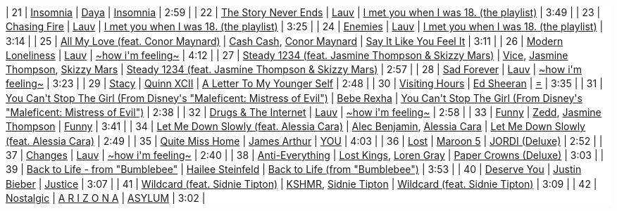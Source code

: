 | 21 | [Insomnia](https://open.spotify.com/track/7hzlzoOwCZ4D3Ow5YZK4kj) | [Daya](https://open.spotify.com/artist/6Dd3NScHWwnW6obMFbl1BH) | [Insomnia](https://open.spotify.com/album/673e3sPgdJWrPAIBvaKysa) | 2:59 |
| 22 | [The Story Never Ends](https://open.spotify.com/track/3u5bTqHMM1P34ZkbwzdckV) | [Lauv](https://open.spotify.com/artist/5JZ7CnR6gTvEMKX4g70Amv) | [I met you when I was 18\. \(the playlist\)](https://open.spotify.com/album/7lqieLm717j9Z8JrG7POkS) | 3:49 |
| 23 | [Chasing Fire](https://open.spotify.com/track/2zXRAZvUb2B5PzJGwCtFe0) | [Lauv](https://open.spotify.com/artist/5JZ7CnR6gTvEMKX4g70Amv) | [I met you when I was 18\. \(the playlist\)](https://open.spotify.com/album/7lqieLm717j9Z8JrG7POkS) | 3:25 |
| 24 | [Enemies](https://open.spotify.com/track/3JJYIoJ5FyY9E0DGjr7SXF) | [Lauv](https://open.spotify.com/artist/5JZ7CnR6gTvEMKX4g70Amv) | [I met you when I was 18\. \(the playlist\)](https://open.spotify.com/album/7lqieLm717j9Z8JrG7POkS) | 3:14 |
| 25 | [All My Love \(feat\. Conor Maynard\)](https://open.spotify.com/track/5gig84vSAVlkx1GW1jZNBW) | [Cash Cash](https://open.spotify.com/artist/1LOB7jTeEV14pHai6EXSzF), [Conor Maynard](https://open.spotify.com/artist/6mU8ucezzms5I2kNH6HNlu) | [Say It Like You Feel It](https://open.spotify.com/album/0H6bk8i41v1IKnuIPlPF6b) | 3:11 |
| 26 | [Modern Loneliness](https://open.spotify.com/track/1eyek0KJEh2v5HQ9uQSybb) | [Lauv](https://open.spotify.com/artist/5JZ7CnR6gTvEMKX4g70Amv) | [\~how i'm feeling\~](https://open.spotify.com/album/6EgJXcGqaUvgZIF9bqPXfP) | 4:12 |
| 27 | [Steady 1234 \(feat\. Jasmine Thompson & Skizzy Mars\)](https://open.spotify.com/track/6Z6quH5WcwOkmgGPGrGUPL) | [Vice](https://open.spotify.com/artist/0q4NrXqJnc367PieejuROJ), [Jasmine Thompson](https://open.spotify.com/artist/2TL8gYTNgD6nXkyuUdDrMg), [Skizzy Mars](https://open.spotify.com/artist/00Z3UDoAQwzvGu13HoAM7J) | [Steady 1234 \(feat\. Jasmine Thompson & Skizzy Mars\)](https://open.spotify.com/album/0GBegi5sGx2qvFWHg95Dji) | 2:57 |
| 28 | [Sad Forever](https://open.spotify.com/track/1DVWkJEjgVStgU2EbR9vpz) | [Lauv](https://open.spotify.com/artist/5JZ7CnR6gTvEMKX4g70Amv) | [\~how i'm feeling\~](https://open.spotify.com/album/6EgJXcGqaUvgZIF9bqPXfP) | 3:23 |
| 29 | [Stacy](https://open.spotify.com/track/07ZQLYn9x4x3L3vxStc1zr) | [Quinn XCII](https://open.spotify.com/artist/3ApUX1o6oSz321MMECyIYd) | [A Letter To My Younger Self](https://open.spotify.com/album/1dVw3jSdgZp7PfGhCEo32t) | 2:48 |
| 30 | [Visiting Hours](https://open.spotify.com/track/0rt63HYAAIzUZo5O2D0uA6) | [Ed Sheeran](https://open.spotify.com/artist/6eUKZXaKkcviH0Ku9w2n3V) | [=](https://open.spotify.com/album/32iAEBstCjauDhyKpGjTuq) | 3:35 |
| 31 | [You Can't Stop The Girl \(From Disney's "Maleficent: Mistress of Evil"\)](https://open.spotify.com/track/1i3z3GR1JtLswOSJNO0BQw) | [Bebe Rexha](https://open.spotify.com/artist/64M6ah0SkkRsnPGtGiRAbb) | [You Can't Stop The Girl \(From Disney's "Maleficent: Mistress of Evil"\)](https://open.spotify.com/album/1uuGNc2B7c5tEfCuIy3dDT) | 2:38 |
| 32 | [Drugs & The Internet](https://open.spotify.com/track/4VM8y5Tx6UBxzfuLvYrhFf) | [Lauv](https://open.spotify.com/artist/5JZ7CnR6gTvEMKX4g70Amv) | [\~how i'm feeling\~](https://open.spotify.com/album/6EgJXcGqaUvgZIF9bqPXfP) | 2:58 |
| 33 | [Funny](https://open.spotify.com/track/4FYbo4yQzu3hGkj2Ix4ucW) | [Zedd](https://open.spotify.com/artist/2qxJFvFYMEDqd7ui6kSAcq), [Jasmine Thompson](https://open.spotify.com/artist/2TL8gYTNgD6nXkyuUdDrMg) | [Funny](https://open.spotify.com/album/5Q8Uyc3KUlPhPtMQDY5SWm) | 3:41 |
| 34 | [Let Me Down Slowly \(feat\. Alessia Cara\)](https://open.spotify.com/track/1roCmBlcpV7LzsmB7pmCyt) | [Alec Benjamin](https://open.spotify.com/artist/5IH6FPUwQTxPSXurCrcIov), [Alessia Cara](https://open.spotify.com/artist/2wUjUUtkb5lvLKcGKsKqsR) | [Let Me Down Slowly \(feat\. Alessia Cara\)](https://open.spotify.com/album/30NnJW4urmnnaExzLLMuy6) | 2:49 |
| 35 | [Quite Miss Home](https://open.spotify.com/track/2deFH5zveEBEUuURpqTN3C) | [James Arthur](https://open.spotify.com/artist/4IWBUUAFIplrNtaOHcJPRM) | [YOU](https://open.spotify.com/album/0cm9LOQUBK3JUgyoRj238z) | 4:03 |
| 36 | [Lost](https://open.spotify.com/track/18XlJEroUwFo0tLZxscgXE) | [Maroon 5](https://open.spotify.com/artist/04gDigrS5kc9YWfZHwBETP) | [JORDI \(Deluxe\)](https://open.spotify.com/album/2dnLi41uRXC7aNqDmcEc0P) | 2:52 |
| 37 | [Changes](https://open.spotify.com/track/7cDpMO5wuWgvv3j4INRBeB) | [Lauv](https://open.spotify.com/artist/5JZ7CnR6gTvEMKX4g70Amv) | [\~how i'm feeling\~](https://open.spotify.com/album/6EgJXcGqaUvgZIF9bqPXfP) | 2:40 |
| 38 | [Anti\-Everything](https://open.spotify.com/track/5d1fRO6RYAtbPPgbpSHnlA) | [Lost Kings](https://open.spotify.com/artist/3hyEbRtp617pNCuuQjyOmc), [Loren Gray](https://open.spotify.com/artist/3MbrazQE12UdSdFunXcft1) | [Paper Crowns \(Deluxe\)](https://open.spotify.com/album/6Z0dLHgtpQBXnnQJ0Ykott) | 3:03 |
| 39 | [Back to Life \- from "Bumblebee"](https://open.spotify.com/track/16geeCnXrbiomV1IZ8Kudc) | [Hailee Steinfeld](https://open.spotify.com/artist/5p7f24Rk5HkUZsaS3BLG5F) | [Back to Life \(from "Bumblebee"\)](https://open.spotify.com/album/3sSEnG2RZGnZlTFwJwxPy4) | 3:53 |
| 40 | [Deserve You](https://open.spotify.com/track/5NU40QTlXrDUJzDBdv79bg) | [Justin Bieber](https://open.spotify.com/artist/1uNFoZAHBGtllmzznpCI3s) | [Justice](https://open.spotify.com/album/5dGWwsZ9iB2Xc3UKR0gif2) | 3:07 |
| 41 | [Wildcard \(feat\. Sidnie Tipton\)](https://open.spotify.com/track/4d3UnYs8dRDDd93MVaoj74) | [KSHMR](https://open.spotify.com/artist/2wX6xSig4Rig5kZU6ePlWe), [Sidnie Tipton](https://open.spotify.com/artist/1q4zUzqEWKe8YvpI9OxKqL) | [Wildcard \(feat\. Sidnie Tipton\)](https://open.spotify.com/album/35VgpLWPMuKuPnklBgpK1N) | 3:09 |
| 42 | [Nostalgic](https://open.spotify.com/track/65SjaqhfKeFhmXprzlzyn4) | [A R I Z O N A](https://open.spotify.com/artist/7hOGhpa8RMSuDOWntGIAJt) | [ASYLUM](https://open.spotify.com/album/1qnAzDoa24ZYCZDzmP74sL) | 3:02 |